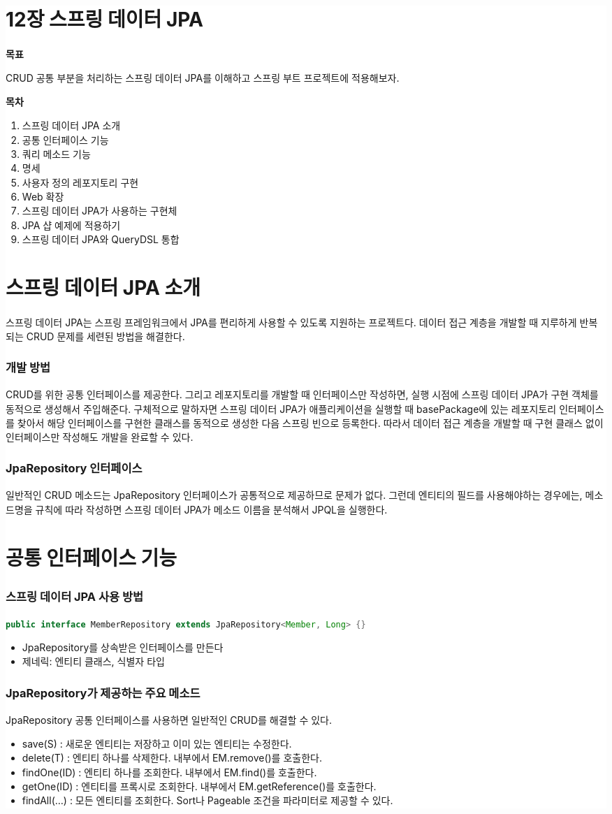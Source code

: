 # 12장 스프링 데이터 JPA

**목표**

CRUD 공통 부분을 처리하는 스프링 데이터 JPA를 이해하고 스프링 부트 프로젝트에 적용해보자.

**목차**

1. 스프링 데이터 JPA 소개
2. 공통 인터페이스 기능
3. 쿼리 메소드 기능
4. 명세
5. 사용자 정의 레포지토리 구현
6. Web 확장
7. 스프링 데이터 JPA가 사용하는 구현체
8. JPA 샵 예제에 적용하기
9. 스프링 데이터 JPA와 QueryDSL 통합

# 스프링 데이터 JPA 소개

스프링 데이터 JPA는 스프링 프레임워크에서 JPA를 편리하게 사용할 수 있도록 지원하는 프로젝트다. 데이터 접근 계층을 개발할 때 지루하게 반복되는 CRUD 문제를 세련된 방법을 해결한다. 

### 개발 방법

CRUD를 위한 공통 인터페이스를 제공한다. 그리고 레포지토리를 개발할 때 인터페이스만 작성하면, 실행 시점에 스프링 데이터 JPA가 구현 객체를 동적으로 생성해서 주입해준다. 구체적으로 말하자면 스프링 데이터 JPA가 애플리케이션을 실행할 때 basePackage에 있는 레포지토리 인터페이스를 찾아서 해당 인터페이스를 구현한 클래스를 동적으로 생성한 다음 스프링 빈으로 등록한다. 따라서 데이터 접근 계층을 개발할 때 구현 클래스 없이 인터페이스만 작성해도 개발을 완료할 수 있다. 

### JpaRepository 인터페이스

일반적인 CRUD 메소드는 JpaRepository 인터페이스가 공통적으로 제공하므로 문제가 없다. 그런데 엔티티의 필드를 사용해야하는 경우에는, 메소드명을 규칙에 따라 작성하면 스프링 데이터 JPA가 메소드 이름을 분석해서 JPQL을 실행한다.

# 공통 인터페이스 기능

### 스프링 데이터 JPA 사용 방법

```java
public interface MemberRepository extends JpaRepository<Member, Long> {}
```

- JpaRepository를 상속받은 인터페이스를 만든다
- 제네릭: 엔티티 클래스, 식별자 타입

### JpaRepository가 제공하는 주요 메소드

JpaRepository 공통 인터페이스를 사용하면 일반적인 CRUD를 해결할 수 있다.

- save(S) : 새로운 엔티티는 저장하고 이미 있는 엔티티는 수정한다.
- delete(T) : 엔티티 하나를 삭제한다. 내부에서 EM.remove()를 호출한다.
- findOne(ID) : 엔티티 하나를 조회한다. 내부에서 EM.find()를 호출한다.
- getOne(ID) : 엔티티를 프록시로 조회한다. 내부에서 EM.getReference()를 호출한다.
- findAll(…) : 모든 엔티티를 조회한다. Sort나 Pageable 조건을 파라미터로 제공할 수 있다.
